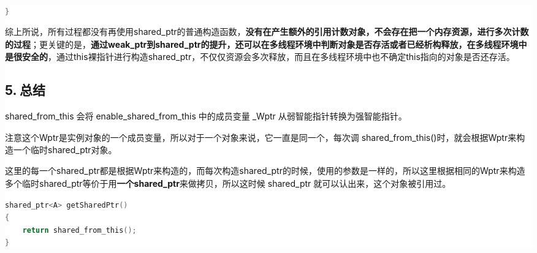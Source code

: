 ```C++
}
```

综上所说，所有过程都没有再使用shared_ptr的普通构造函数，**没有在产生额外的引用计数对象，不会存在把一个内存资源，进行多次计数的过程**；更关键的是，**通过weak_ptr到shared_ptr的提升，还可以在多线程环境中判断对象是否存活或者已经析构释放，在多线程环境中是很安全的**，通过this裸指针进行构造shared_ptr，不仅仅资源会多次释放，而且在多线程环境中也不确定this指向的对象是否还存活。



## 5. 总结

shared_from_this 会将 enable_shared_from_this 中的成员变量 _Wptr 从弱智能指针转换为强智能指针。

注意这个Wptr是实例对象的一个成员变量，所以对于一个对象来说，它一直是同一个，每次调 shared_from_this()时，就会根据Wptr来构造一个临时shared_ptr对象。

这里的每一个shared_ptr都是根据Wptr来构造的，而每次构造shared_ptr的时候，使用的参数是一样的，所以这里根据相同的Wptr来构造多个临时shared_ptr等价于用**一个shared_ptr**来做拷贝，所以这时候 shared_ptr 就可以认出来，这个对象被引用过。

```C++
shared_ptr<A> getSharedPtr()
{
	return shared_from_this();
}
```





